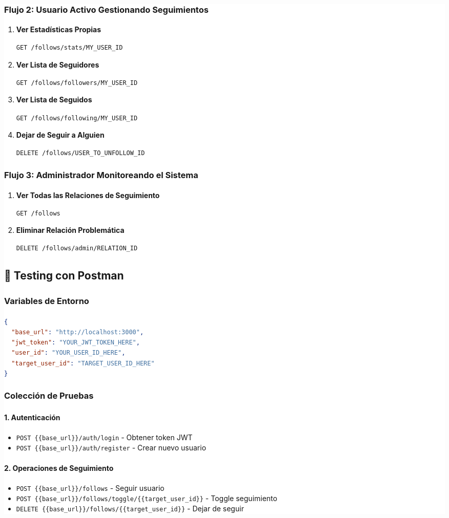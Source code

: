 ### **Flujo 2: Usuario Activo Gestionando Seguimientos**

1. **Ver Estadísticas Propias**
   ```bash
   GET /follows/stats/MY_USER_ID
   ```
2. **Ver Lista de Seguidores**
   ```bash
   GET /follows/followers/MY_USER_ID
   ```
3. **Ver Lista de Seguidos**
   ```bash
   GET /follows/following/MY_USER_ID
   ```
4. **Dejar de Seguir a Alguien**
   ```bash
   DELETE /follows/USER_TO_UNFOLLOW_ID
   ```

### **Flujo 3: Administrador Monitoreando el Sistema**

1. **Ver Todas las Relaciones de Seguimiento**
   ```bash
   GET /follows
   ```
2. **Eliminar Relación Problemática**
   ```bash
   DELETE /follows/admin/RELATION_ID
   ```

## 🧪 Testing con Postman

### **Variables de Entorno**
```json
{
  "base_url": "http://localhost:3000",
  "jwt_token": "YOUR_JWT_TOKEN_HERE",
  "user_id": "YOUR_USER_ID_HERE",
  "target_user_id": "TARGET_USER_ID_HERE"
}
```

### **Colección de Pruebas**

#### **1. Autenticación**
- `POST {{base_url}}/auth/login` - Obtener token JWT
- `POST {{base_url}}/auth/register` - Crear nuevo usuario

#### **2. Operaciones de Seguimiento**
- `POST {{base_url}}/follows` - Seguir usuario
- `POST {{base_url}}/follows/toggle/{{target_user_id}}` - Toggle seguimiento
- `DELETE {{base_url}}/follows/{{target_user_id}}` - Dejar de seguir
